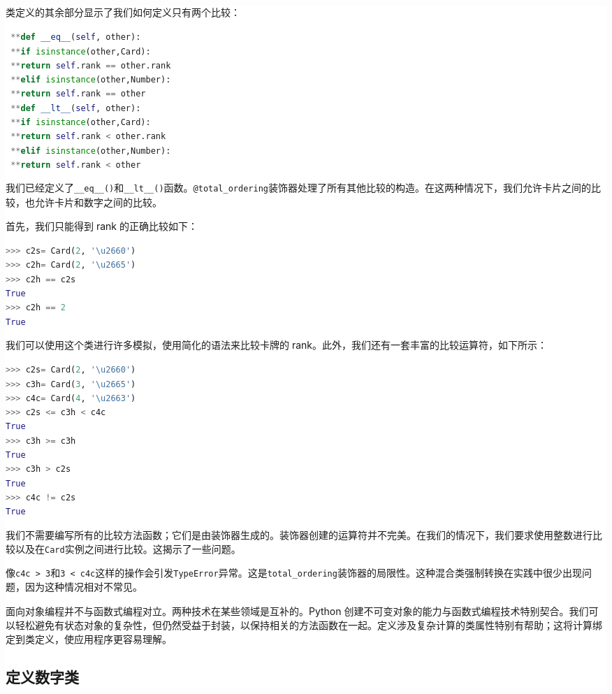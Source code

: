 类定义的其余部分显示了我们如何定义只有两个比较：

```py
 **def __eq__(self, other):
 **if isinstance(other,Card):
 **return self.rank == other.rank
 **elif isinstance(other,Number):
 **return self.rank == other
 **def __lt__(self, other):
 **if isinstance(other,Card):
 **return self.rank < other.rank
 **elif isinstance(other,Number):
 **return self.rank < other

```

我们已经定义了`__eq__()`和`__lt__()`函数。`@total_ordering`装饰器处理了所有其他比较的构造。在这两种情况下，我们允许卡片之间的比较，也允许卡片和数字之间的比较。

首先，我们只能得到 rank 的正确比较如下：

```py
>>> c2s= Card(2, '\u2660')
>>> c2h= Card(2, '\u2665')
>>> c2h == c2s
True
>>> c2h == 2
True

```

我们可以使用这个类进行许多模拟，使用简化的语法来比较卡牌的 rank。此外，我们还有一套丰富的比较运算符，如下所示：

```py
>>> c2s= Card(2, '\u2660')
>>> c3h= Card(3, '\u2665')
>>> c4c= Card(4, '\u2663')
>>> c2s <= c3h < c4c
True
>>> c3h >= c3h
True
>>> c3h > c2s
True
>>> c4c != c2s
True

```

我们不需要编写所有的比较方法函数；它们是由装饰器生成的。装饰器创建的运算符并不完美。在我们的情况下，我们要求使用整数进行比较以及在`Card`实例之间进行比较。这揭示了一些问题。

像`c4c > 3`和`3 < c4c`这样的操作会引发`TypeError`异常。这是`total_ordering`装饰器的局限性。这种混合类强制转换在实践中很少出现问题，因为这种情况相对不常见。

面向对象编程并不与函数式编程对立。两种技术在某些领域是互补的。Python 创建不可变对象的能力与函数式编程技术特别契合。我们可以轻松避免有状态对象的复杂性，但仍然受益于封装，以保持相关的方法函数在一起。定义涉及复杂计算的类属性特别有帮助；这将计算绑定到类定义，使应用程序更容易理解。

## 定义数字类
